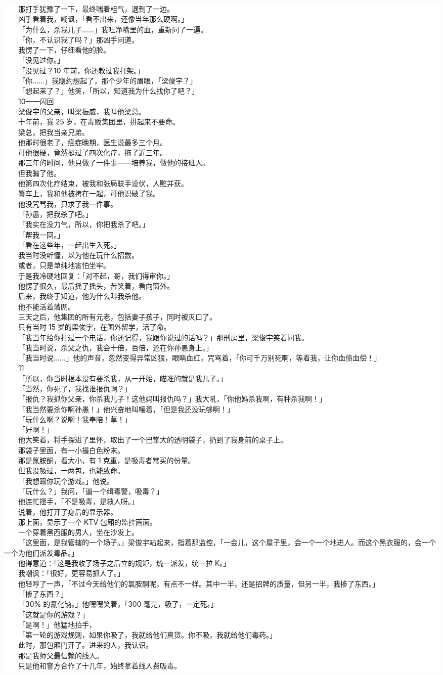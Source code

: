 &emsp;&emsp;那打手犹豫了一下，最终喘着粗气，退到了一边。  
&emsp;&emsp;凶手看着我，嘲讽，「看不出来，还像当年那么硬啊。」  
&emsp;&emsp;「为什么，杀我儿子……」我吐净嘴里的血，重新问了一遍。  
&emsp;&emsp;「你，不认识我了吗？」那凶手问道。  
&emsp;&emsp;我愣了一下，仔细看他的脸。  
&emsp;&emsp;「没见过你。」  
&emsp;&emsp;「没见过？10 年前，你还教过我打架。」  
&emsp;&emsp;「你……」我隐约想起了，那个少年的眉眼，「梁俊宇？」  
&emsp;&emsp;「想起来了？」他笑，「所以，知道我为什么找你了吧？」  
&emsp;&emsp;10——闪回  
&emsp;&emsp;梁俊宇的父亲，叫梁振威，我叫他梁总。  
&emsp;&emsp;十年前，我 25 岁，在毒贩集团里，拼起来不要命。  
&emsp;&emsp;梁总，把我当亲兄弟。  
&emsp;&emsp;他那时很老了，癌症晚期，医生说最多三个月。  
&emsp;&emsp;可他很硬，竟然挺过了四次化疗，拖了近三年。  
&emsp;&emsp;那三年的时间，他只做了一件事——培养我，做他的接班人。  
&emsp;&emsp;但我骗了他。  
&emsp;&emsp;他第四次化疗结束，被我和张局联手设伏，人赃并获。  
&emsp;&emsp;警车上，我和他被拷在一起，可他识破了我。  
&emsp;&emsp;他没咒骂我，只求了我一件事。  
&emsp;&emsp;「孙愚，把我杀了吧。」  
&emsp;&emsp;「我实在没力气，所以，你把我杀了吧。」  
&emsp;&emsp;「帮我一回。」  
&emsp;&emsp;「看在这些年，一起出生入死。」  
&emsp;&emsp;我当时没听懂，以为他在玩什么招数。  
&emsp;&emsp;或者，只是单纯地害怕坐牢。  
&emsp;&emsp;于是我冷硬地回复：「对不起，哥，我们得审你。」  
&emsp;&emsp;他愣了很久，最后摇了摇头，苦笑着，看向窗外。  
&emsp;&emsp;后来，我终于知道，他为什么叫我杀他。  
&emsp;&emsp;他不能活着落网。  
&emsp;&emsp;三天之后，他集团的所有元老，包括妻子孩子，同时被灭口了。  
&emsp;&emsp;只有当时 15 岁的梁俊宇，在国外留学，活了命。  
&emsp;&emsp;「我当年给你打过一个电话，你还记得，我跟你说过的话吗？」那刑房里，梁俊宇笑着问我。  
&emsp;&emsp;「我当时说，杀父之仇，我会十倍，百倍，还在你孙愚身上。」  
&emsp;&emsp;「我当时说……」他的声音，忽然变得异常凶狠，眼睛血红，咒骂着，「你可千万别死啊，等着我，让你血债血偿！」  
&emsp;&emsp;11  
&emsp;&emsp;「所以，你当时根本没有要杀我，从一开始，瞄准的就是我儿子。」  
&emsp;&emsp;「当然，你死了，我找谁报仇啊？」  
&emsp;&emsp;「报仇？我抓你父亲，你杀我儿子！这他妈叫报仇吗？」我大吼，「你他妈杀我啊，有种杀我啊！」  
&emsp;&emsp;「我当然要杀你啊孙愚！」他兴奋地叫嚷着，「但是我还没玩够啊！」  
&emsp;&emsp;「玩什么啊？说啊！我奉陪！草！」  
&emsp;&emsp;「好啊！」  
&emsp;&emsp;他大笑着，将手探进了里怀，取出了一个巴掌大的透明袋子，扔到了我身前的桌子上。  
&emsp;&emsp;那袋子里面，有一小撮白色粉末。  
&emsp;&emsp;那是氯胺酮，看大小，有 1 克重，是吸毒者常买的份量。  
&emsp;&emsp;但我没吸过，一两包，也能致命。  
&emsp;&emsp;「我想跟你玩个游戏。」他说。  
&emsp;&emsp;「玩什么？」我问，「逼一个缉毒警，吸毒？」  
&emsp;&emsp;他连忙摆手，「不是吸毒，是救人呀。」  
&emsp;&emsp;说着，他打开了身后的显示器。  
&emsp;&emsp;那上面，显示了一个 KTV 包厢的监控画面。  
&emsp;&emsp;一个穿着黑西服的男人，坐在沙发上。  
&emsp;&emsp;「这里面，是我管辖的一个场子。」梁俊宇站起来，指着那监控，「一会儿，这个屋子里，会一个一个地进人。而这个黑衣服的，会一个一个为他们派发毒品。」  
&emsp;&emsp;他得意道：「这是我收了场子之后立的规矩，统一派发，统一拉 K。」  
&emsp;&emsp;我嘲讽：「很好，更容易抓人了。」  
&emsp;&emsp;他轻哼了一声，「不过今天给他们的氯胺酮呢，有点不一样。其中一半，还是招牌的质量，但另一半，我掺了东西。」  
&emsp;&emsp;「掺了东西？」  
&emsp;&emsp;「30% 的氰化钠。」他嘿嘿笑着，「300 毫克，吸了，一定死。」  
&emsp;&emsp;「这就是你的游戏？」  
&emsp;&emsp;「是啊！」他猛地拍手，  
&emsp;&emsp;「第一轮的游戏规则，如果你吸了，我就给他们真货。你不吸，我就给他们毒药。」  
&emsp;&emsp;此时，那包厢门开了。进来的人，我认识。  
&emsp;&emsp;那是我师父最信赖的线人。  
&emsp;&emsp;只是他和警方合作了十几年，始终拿着线人费吸毒。  